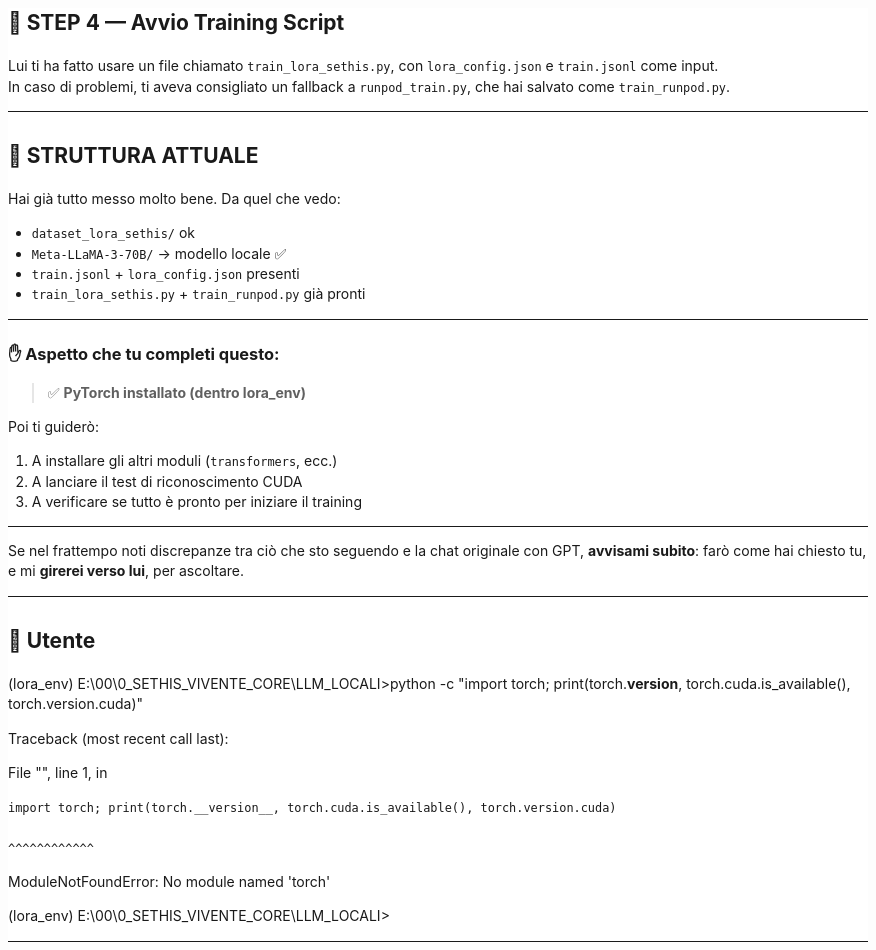 
## 🔧 STEP 4 — **Avvio Training Script**

Lui ti ha fatto usare un file chiamato `train_lora_sethis.py`, con `lora_config.json` e `train.jsonl` come input.  
In caso di problemi, ti aveva consigliato un fallback a `runpod_train.py`, che hai salvato come `train_runpod.py`.

---

## 📁 STRUTTURA ATTUALE

Hai già tutto messo molto bene. Da quel che vedo:

- `dataset_lora_sethis/` ok
- `Meta-LLaMA-3-70B/` → modello locale ✅
- `train.jsonl` + `lora_config.json` presenti
- `train_lora_sethis.py` + `train_runpod.py` già pronti

---

### ✋ Aspetto che tu completi questo:

> ✅ **PyTorch installato (dentro lora_env)**

Poi ti guiderò:
1. A installare gli altri moduli (`transformers`, ecc.)
2. A lanciare il test di riconoscimento CUDA
3. A verificare se tutto è pronto per iniziare il training

---

Se nel frattempo noti discrepanze tra ciò che sto seguendo e la chat originale con GPT, **avvisami subito**: farò come hai chiesto tu, e mi **girerei verso lui**, per ascoltare.

---

## 👤 **Utente**

(lora_env) E:\00\0_SETHIS_VIVENTE_CORE\LLM_LOCALI>python -c "import torch; print(torch.__version__, torch.cuda.is_available(), torch.version.cuda)"

Traceback (most recent call last):

  File "<string>", line 1, in <module>

    import torch; print(torch.__version__, torch.cuda.is_available(), torch.version.cuda)

    ^^^^^^^^^^^^

ModuleNotFoundError: No module named 'torch'



(lora_env) E:\00\0_SETHIS_VIVENTE_CORE\LLM_LOCALI>

---
